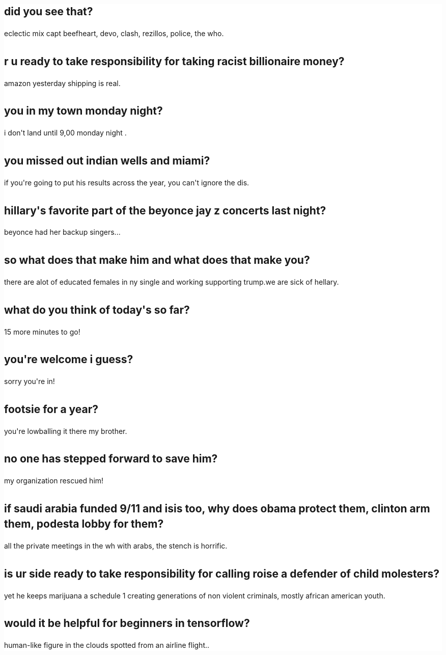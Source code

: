 ## did you see that?
eclectic mix capt beefheart, devo, clash, rezillos, police, the who.

## r u ready to take responsibility for taking racist billionaire money?
amazon yesterday shipping is real.

## you in my town monday night?
i don't land until 9,00 monday night .

## you missed out indian wells and miami?
if you're going to put his results across the year, you can't ignore the dis.

## hillary's favorite part of the beyonce  jay z concerts last night?
beyonce had her backup singers...

## so what does that make him and what does that make you?
there are alot of educated females in ny single and working supporting trump.we are sick of hellary.

## what do you think of today's so far?
15 more minutes to go!

## you're welcome i guess?
sorry you're in!

## footsie for a year?
you're lowballing it there my brother.

## no one has stepped forward to save him?
my organization rescued him!

## if saudi arabia funded 9/11 and isis too, why does obama protect them, clinton arm them,  podesta lobby for them?
all the private meetings in the wh with arabs, the stench is horrific.

## is ur side ready to take responsibility for calling roise a defender of child molesters?
yet he keeps marijuana a schedule 1 creating generations of non violent criminals, mostly african american youth.

## would it be helpful for beginners in tensorflow?
human-like figure in the clouds spotted from an airline flight..
